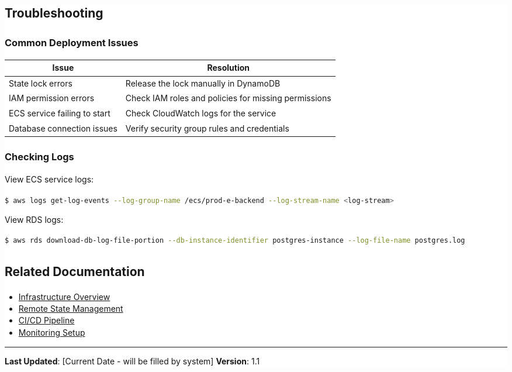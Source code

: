 ## Troubleshooting

### Common Deployment Issues

| Issue                        | Resolution                                           |
| ---------------------------- | ---------------------------------------------------- |
| State lock errors            | Release the lock manually in DynamoDB                |
| IAM permission errors        | Check IAM roles and policies for missing permissions |
| ECS service failing to start | Check CloudWatch logs for the service                |
| Database connection issues   | Verify security group rules and credentials          |

### Checking Logs

View ECS service logs:

```bash
$ aws logs get-log-events --log-group-name /ecs/prod-e-backend --log-stream-name <log-stream>
```

View RDS logs:

```bash
$ aws rds download-db-log-file-portion --db-instance-identifier postgres-instance --log-file-name postgres.log
```

## Related Documentation

- [Infrastructure Overview](./overview.md)
- [Remote State Management](./remote-state.md)
- [CI/CD Pipeline](./ci-cd.md)
- [Monitoring Setup](./monitoring.md)

---

**Last Updated**: [Current Date - will be filled by system]
**Version**: 1.1
